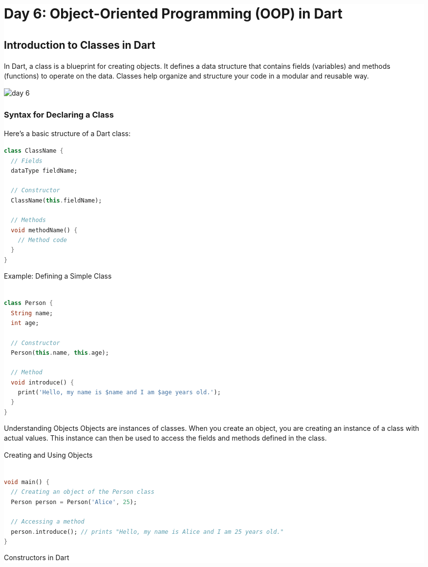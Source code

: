 # Day 6: Object-Oriented Programming (OOP) in Dart

## Introduction to Classes in Dart

In Dart, a class is a blueprint for creating objects. It defines a data structure that contains fields (variables) and methods (functions) to operate on the data. Classes help organize and structure your code in a modular and reusable way.

![day 6](https://github.com/TashkeelPasha/30-Days-of-mastering-flutter-/assets/152206485/ca101eec-2c48-4903-b215-9391c136b8bc)


### Syntax for Declaring a Class

Here’s a basic structure of a Dart class:

```dart
class ClassName {
  // Fields
  dataType fieldName;

  // Constructor
  ClassName(this.fieldName);

  // Methods
  void methodName() {
    // Method code
  }
}
```

Example: Defining a Simple Class
```dart

class Person {
  String name;
  int age;

  // Constructor
  Person(this.name, this.age);

  // Method
  void introduce() {
    print('Hello, my name is $name and I am $age years old.');
  }
}
```
Understanding Objects
Objects are instances of classes. When you create an object, you are creating an instance of a class with actual values. This instance can then be used to access the fields and methods defined in the class.

Creating and Using Objects
```dart

void main() {
  // Creating an object of the Person class
  Person person = Person('Alice', 25);
  
  // Accessing a method
  person.introduce(); // prints "Hello, my name is Alice and I am 25 years old."
}
```
Constructors in Dart
